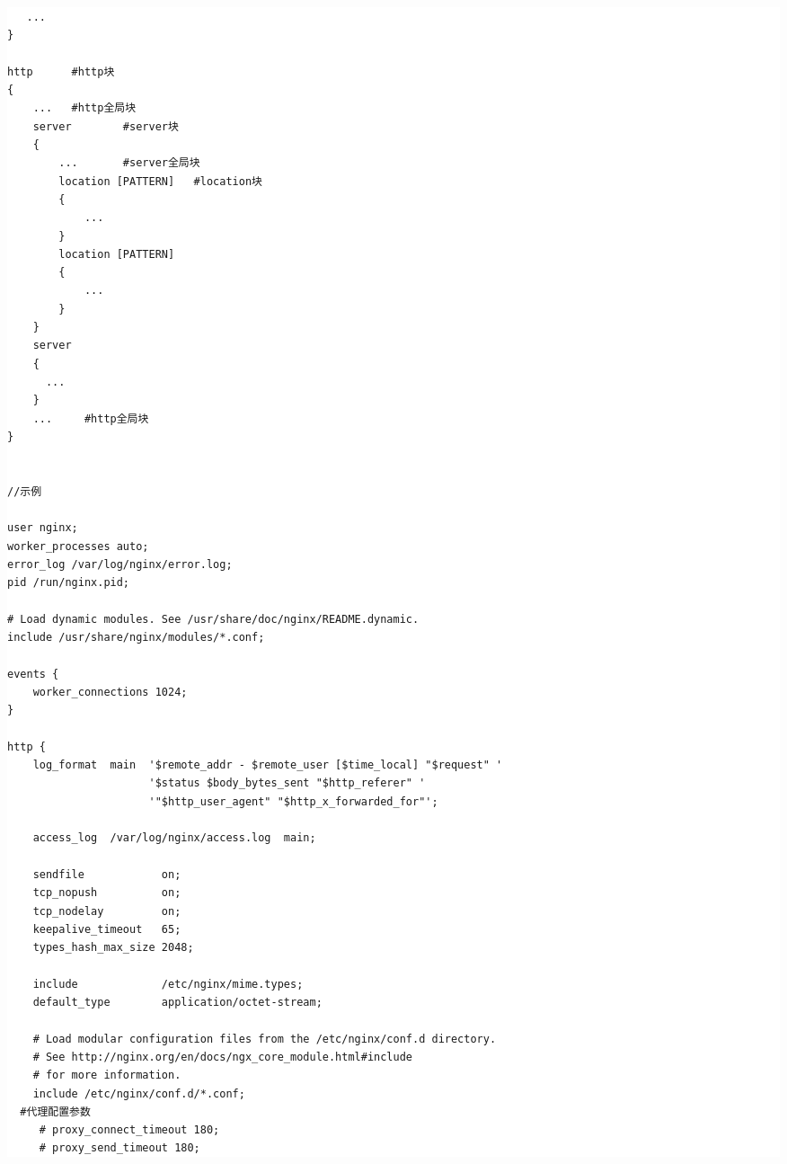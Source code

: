  ```
     ...
  }
  
  http      #http块
  {
      ...   #http全局块
      server        #server块
      { 
          ...       #server全局块
          location [PATTERN]   #location块
          {
              ...
          }
          location [PATTERN] 
          {
              ...
          }
      }
      server
      {
        ...
      }
      ...     #http全局块
  }
              
              
  //示例
  
  user nginx;
  worker_processes auto;
  error_log /var/log/nginx/error.log;
  pid /run/nginx.pid;
  
  # Load dynamic modules. See /usr/share/doc/nginx/README.dynamic.
  include /usr/share/nginx/modules/*.conf;
  
  events {
      worker_connections 1024;
  }
  
  http {
      log_format  main  '$remote_addr - $remote_user [$time_local] "$request" '
                        '$status $body_bytes_sent "$http_referer" '
                        '"$http_user_agent" "$http_x_forwarded_for"';
  
      access_log  /var/log/nginx/access.log  main;
  
      sendfile            on;
      tcp_nopush          on;
      tcp_nodelay         on;
      keepalive_timeout   65;
      types_hash_max_size 2048;
  
      include             /etc/nginx/mime.types;
      default_type        application/octet-stream;
  
      # Load modular configuration files from the /etc/nginx/conf.d directory.
      # See http://nginx.org/en/docs/ngx_core_module.html#include
      # for more information.
      include /etc/nginx/conf.d/*.conf;
  	#代理配置参数
       # proxy_connect_timeout 180;
       # proxy_send_timeout 180;
  ```